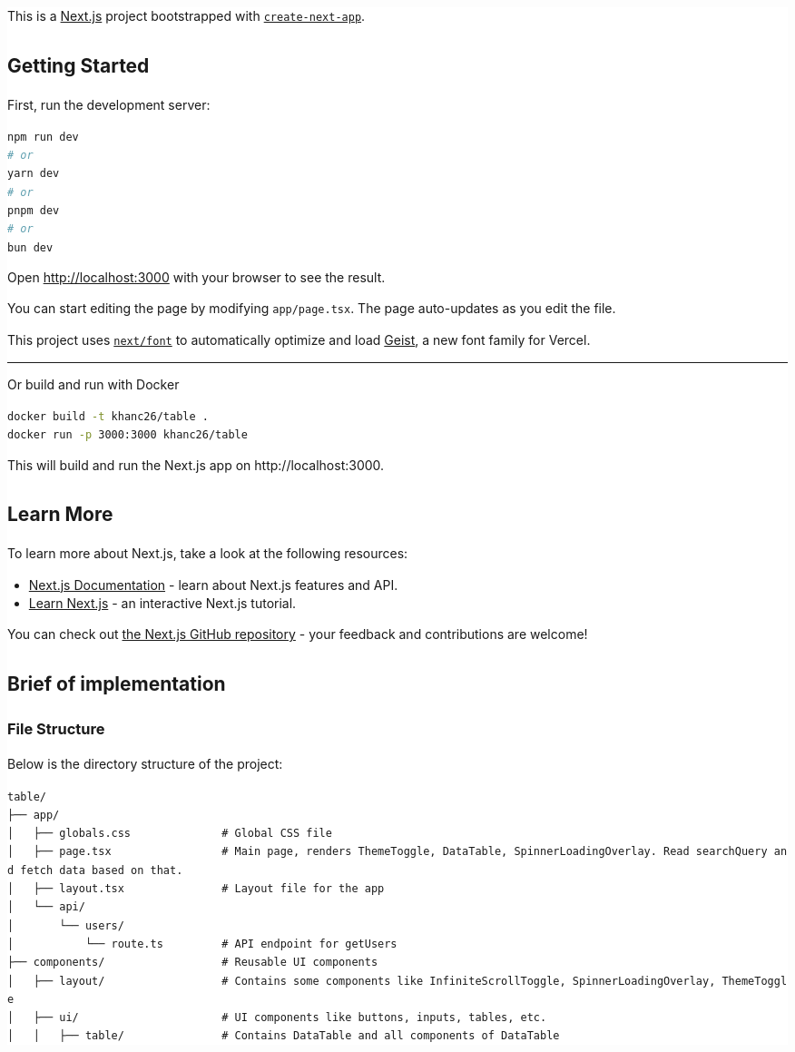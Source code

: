 
This is a [Next.js](https://nextjs.org) project bootstrapped with [`create-next-app`](https://nextjs.org/docs/app/api-reference/cli/create-next-app).

## Getting Started

First, run the development server:

```bash
npm run dev
# or
yarn dev
# or
pnpm dev
# or
bun dev
```

Open [http://localhost:3000](http://localhost:3000) with your browser to see the result.

You can start editing the page by modifying `app/page.tsx`. The page auto-updates as you edit the file.

This project uses [`next/font`](https://nextjs.org/docs/app/building-your-application/optimizing/fonts) to automatically optimize and load [Geist](https://vercel.com/font), a new font family for Vercel.

---

Or build and run with Docker

```bash
docker build -t khanc26/table .
docker run -p 3000:3000 khanc26/table
```

This will build and run the Next.js app on http://localhost:3000.

## Learn More

To learn more about Next.js, take a look at the following resources:

- [Next.js Documentation](https://nextjs.org/docs) - learn about Next.js features and API.
- [Learn Next.js](https://nextjs.org/learn) - an interactive Next.js tutorial.

You can check out [the Next.js GitHub repository](https://github.com/vercel/next.js) - your feedback and contributions are welcome!

## Brief of implementation

### File Structure

Below is the directory structure of the project:

```
table/
├── app/
│   ├── globals.css				 # Global CSS file
│   ├── page.tsx                 # Main page, renders ThemeToggle, DataTable, SpinnerLoadingOverlay. Read searchQuery and fetch data based on that.
│   ├── layout.tsx               # Layout file for the app
│   └── api/
│       └── users/     
│           └── route.ts		 # API endpoint for getUsers
├── components/                  # Reusable UI components
│   ├── layout/                  # Contains some components like InfiniteScrollToggle, SpinnerLoadingOverlay, ThemeToggle
│   ├── ui/                      # UI components like buttons, inputs, tables, etc.
│   │	├── table/               # Contains DataTable and all components of DataTable
```